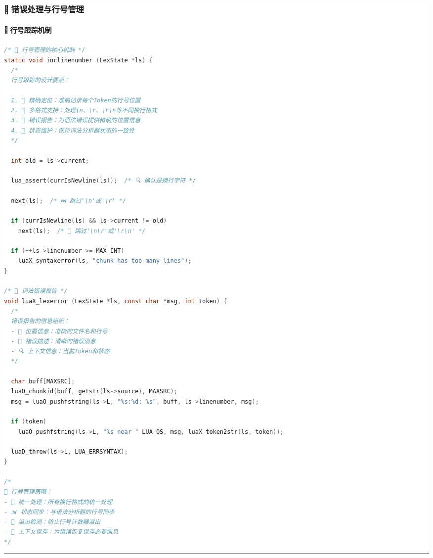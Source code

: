 ```c
```

### 🚨 错误处理与行号管理

#### 📍 行号跟踪机制
```c
/* 📍 行号管理的核心机制 */
static void inclinenumber (LexState *ls) {
  /*
  行号跟踪的设计要点：
  
  1. 📍 精确定位：准确记录每个Token的行号位置
  2. 🔄 多格式支持：处理\n、\r、\r\n等不同换行格式
  3. 🚨 错误报告：为语法错误提供精确的位置信息
  4. 💾 状态维护：保持词法分析器状态的一致性
  */
  
  int old = ls->current;
  
  lua_assert(currIsNewline(ls));  /* 🔍 确认是换行字符 */
  
  next(ls);  /* ⏭️ 跳过'\n'或'\r' */
  
  if (currIsNewline(ls) && ls->current != old)
    next(ls);  /* 🔄 跳过'\n\r'或'\r\n' */
    
  if (++ls->linenumber >= MAX_INT)
    luaX_syntaxerror(ls, "chunk has too many lines");
}

/* 🚨 词法错误报告 */
void luaX_lexerror (LexState *ls, const char *msg, int token) {
  /*
  错误报告的信息组织：
  - 📍 位置信息：准确的文件名和行号
  - 🎯 错误描述：清晰的错误消息
  - 🔍 上下文信息：当前Token和状态
  */
  
  char buff[MAXSRC];
  luaO_chunkid(buff, getstr(ls->source), MAXSRC);
  msg = luaO_pushfstring(ls->L, "%s:%d: %s", buff, ls->linenumber, msg);
  
  if (token)
    luaO_pushfstring(ls->L, "%s near " LUA_QS, msg, luaX_token2str(ls, token));
    
  luaD_throw(ls->L, LUA_ERRSYNTAX);
}

/*
📍 行号管理策略：
- 🔄 统一处理：所有换行格式的统一处理
- 📊 状态同步：与语法分析器的行号同步
- 🚨 溢出检测：防止行号计数器溢出
- 💾 上下文保存：为错误恢复保存必要信息
*/
```

---
